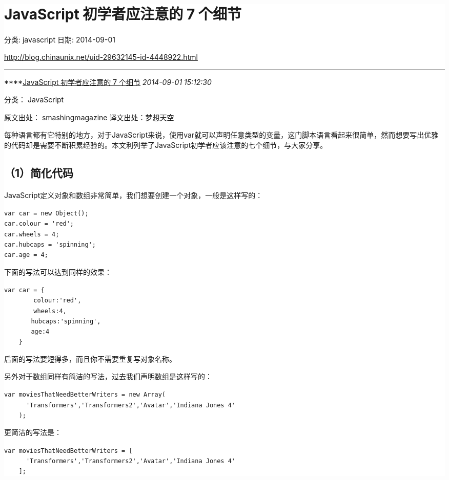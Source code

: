 # JavaScript 初学者应注意的 7 个细节

分类: javascript
日期: 2014-09-01

 

http://blog.chinaunix.net/uid-29632145-id-4448922.html

------

****[JavaScript 初学者应注意的 7 个细节]() *2014-09-01 15:12:30*

分类： JavaScript

原文出处： smashingmagazine   译文出处：梦想天空  

每种语言都有它特别的地方，对于JavaScript来说，使用var就可以声明任意类型的变量，这门脚本语言看起来很简单，然而想要写出优雅的代码却是需要不断积累经验的。本文利列举了JavaScript初学者应该注意的七个细节，与大家分享。

## **（1）简化代码**

JavaScript定义对象和数组非常简单，我们想要创建一个对象，一般是这样写的：

```
var car = new Object();
car.colour = 'red';
car.wheels = 4;
car.hubcaps = 'spinning';
car.age = 4;
```

下面的写法可以达到同样的效果：

```
var car = {
        colour:'red',
        wheels:4,
    　　hubcaps:'spinning',
    　　age:4
    }
```

后面的写法要短得多，而且你不需要重复写对象名称。

另外对于数组同样有简洁的写法，过去我们声明数组是这样写的：

```
var moviesThatNeedBetterWriters = new Array(
      'Transformers','Transformers2','Avatar','Indiana Jones 4'
    );
```

更简洁的写法是：

```
var moviesThatNeedBetterWriters = [
      'Transformers','Transformers2','Avatar','Indiana Jones 4'
    ];
```

